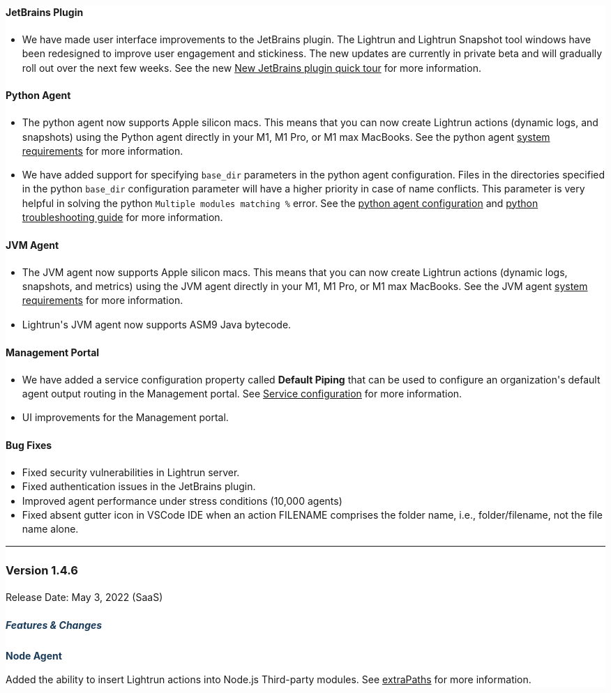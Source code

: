 #### JetBrains Plugin

- We have made user interface improvements to the JetBrains plugin. The Lightrun and Lightrun Snapshot tool windows have been redesigned to improve user engagement and stickiness. The new updates are currently in private beta and will gradually roll out over the next few weeks. See the new [New JetBrains plugin quick tour](/getting-around/) for more information.

#### Python Agent

- The python agent now supports Apple silicon macs. This means that you can now create Lightrun actions (dynamic logs, and snapshots) using the Python agent directly in your M1, M1 Pro, or M1 max MacBooks.  See the python agent [system requirements](/python/system-requirements/) for more information.
 
- We have added support for specifying `base_dir` parameters in the python agent configuration. Files in the directories specified in the python `base_dir` configuration parameter will have a higher priority in case of name conflicts. This parameter is very helpful in solving the python `Multiple modules matching %` error. See the [python agent configuration](/python/agent-configuration/) and [python troubleshooting guide](/troubleshooting/#common-error-messages_1) for more information.

#### JVM Agent

- The JVM agent now supports Apple silicon macs. This means that you can now create Lightrun actions (dynamic logs, snapshots, and metrics) using the JVM agent directly in your M1, M1 Pro, or M1 max MacBooks.  See the JVM agent [system requirements](/jvm/system-requirements/) for more information.

- Lightrun's JVM agent now supports ASM9 Java bytecode.

#### Management Portal

- We have added a service configuration property called **Default Piping** that can be used to configure an organization's default agent output routing in the Management portal. See [Service configuration](/service-configuration/) for more information.

- UI improvements for the Management portal.

#### Bug Fixes

- Fixed security vulnerabilities in Lightrun server.
- Fixed authentication issues in the JetBrains plugin.
- Improved agent performance under stress conditions (10,000 agents)
- Fixed absent gutter icon in VSCode IDE when an action FILENAME comprises the folder name, i.e., folder/filename, not the file name alone.

---

### Version 1.4.6

Release Date: May 3, 2022 (SaaS)

##### <span style="color: #1A3C5A;">Features & Changes</span>

**<span style="color: #1A3C5A;">Node Agent<span>**

Added the ability to insert Lightrun actions into Node.js Third-party modules. See [extraPaths](/node/agent-configuration/#extrapaths) for more information.
